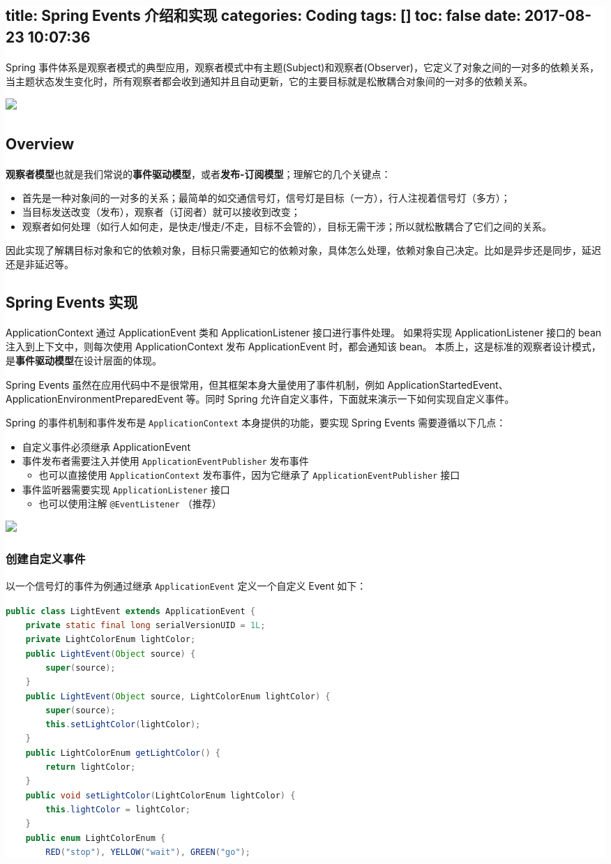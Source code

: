 title: Spring Events 介绍和实现
categories: Coding
tags: []
toc: false
date: 2017-08-23 10:07:36
---

Spring 事件体系是观察者模式的典型应用，观察者模式中有主题(Subject)和观察者(Observer)，它定义了对象之间的一对多的依赖关系，当主题状态发生变化时，所有观察者都会收到通知并且自动更新，它的主要目标就是松散耦合对象间的一对多的依赖关系。

![](http://7xry05.com1.z0.glb.clouddn.com/201801241600_183.png?imageView2/2/w/2231/h/300)



## Overview

**观察者模型**也就是我们常说的**事件驱动模型**，或者**发布-订阅模型**；理解它的几个关键点：

- 首先是一种对象间的一对多的关系；最简单的如交通信号灯，信号灯是目标（一方），行人注视着信号灯（多方）；
- 当目标发送改变（发布），观察者（订阅者）就可以接收到改变；
- 观察者如何处理（如行人如何走，是快走/慢走/不走，目标不会管的），目标无需干涉；所以就松散耦合了它们之间的关系。

因此实现了解耦目标对象和它的依赖对象，目标只需要通知它的依赖对象，具体怎么处理，依赖对象自己决定。比如是异步还是同步，延迟还是非延迟等。


## Spring Events 实现

ApplicationContext 通过 ApplicationEvent 类和 ApplicationListener 接口进行事件处理。 如果将实现 ApplicationListener 接口的 bean 注入到上下文中，则每次使用 ApplicationContext 发布 ApplicationEvent 时，都会通知该 bean。 本质上，这是标准的观察者设计模式，是**事件驱动模型**在设计层面的体现。

Spring Events 虽然在应用代码中不是很常用，但其框架本身大量使用了事件机制，例如 ApplicationStartedEvent、ApplicationEnvironmentPreparedEvent 等。同时 Spring 允许自定义事件，下面就来演示一下如何实现自定义事件。

Spring 的事件机制和事件发布是 `ApplicationContext` 本身提供的功能，要实现 Spring Events 需要遵循以下几点：

- 自定义事件必须继承 ApplicationEvent
- 事件发布者需要注入并使用 `ApplicationEventPublisher` 发布事件 
    - 也可以直接使用 `ApplicationContext` 发布事件，因为它继承了 `ApplicationEventPublisher` 接口
- 事件监听器需要实现 `ApplicationListener` 接口
    - 也可以使用注解 `@EventListener` （推荐） 

![](http://ochyazsr6.bkt.clouddn.com/006b5cbc1afb620c1a01c2cb537bb899.jpg)


### 创建自定义事件

以一个信号灯的事件为例通过继承 `ApplicationEvent` 定义一个自定义 Event 如下：

```java
public class LightEvent extends ApplicationEvent {
	private static final long serialVersionUID = 1L;
	private LightColorEnum lightColor;
	public LightEvent(Object source) {
		super(source);
	}
	public LightEvent(Object source, LightColorEnum lightColor) {
		super(source);
		this.setLightColor(lightColor);
	}
	public LightColorEnum getLightColor() {
		return lightColor;
	}
	public void setLightColor(LightColorEnum lightColor) {
		this.lightColor = lightColor;
	}
	public enum LightColorEnum {
		RED("stop"), YELLOW("wait"), GREEN("go");
```
